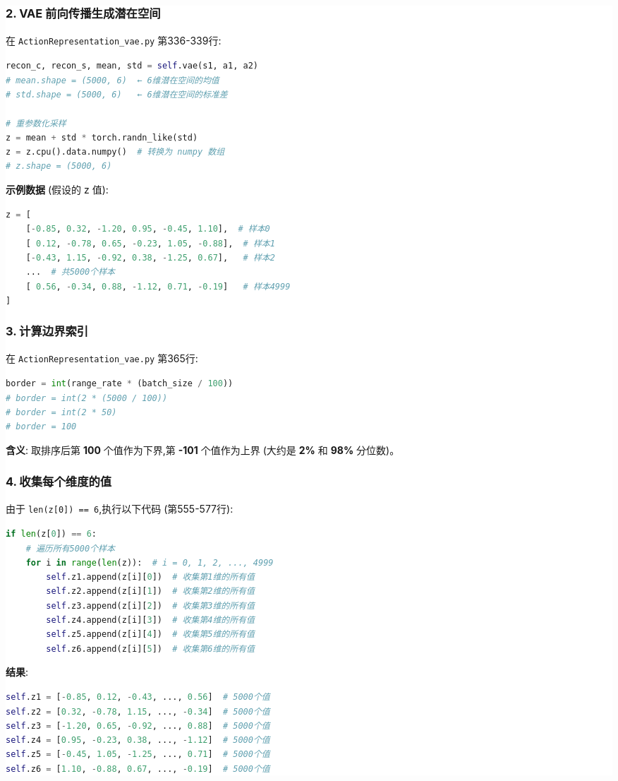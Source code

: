 ### 2. **VAE 前向传播生成潜在空间**

在 `ActionRepresentation_vae.py` 第336-339行:

```python
recon_c, recon_s, mean, std = self.vae(s1, a1, a2)
# mean.shape = (5000, 6)  ← 6维潜在空间的均值
# std.shape = (5000, 6)   ← 6维潜在空间的标准差

# 重参数化采样
z = mean + std * torch.randn_like(std)
z = z.cpu().data.numpy()  # 转换为 numpy 数组
# z.shape = (5000, 6)
```

**示例数据** (假设的 z 值):
```python
z = [
    [-0.85, 0.32, -1.20, 0.95, -0.45, 1.10],  # 样本0
    [ 0.12, -0.78, 0.65, -0.23, 1.05, -0.88],  # 样本1
    [-0.43, 1.15, -0.92, 0.38, -1.25, 0.67],   # 样本2
    ...  # 共5000个样本
    [ 0.56, -0.34, 0.88, -1.12, 0.71, -0.19]   # 样本4999
]
```

### 3. **计算边界索引**

在 `ActionRepresentation_vae.py` 第365行:

```python
border = int(range_rate * (batch_size / 100))
# border = int(2 * (5000 / 100))
# border = int(2 * 50)
# border = 100
```

**含义**: 取排序后第 **100** 个值作为下界,第 **-101** 个值作为上界 (大约是 **2%** 和 **98%** 分位数)。

### 4. **收集每个维度的值**

由于 `len(z[0]) == 6`,执行以下代码 (第555-577行):

```python
if len(z[0]) == 6:
    # 遍历所有5000个样本
    for i in range(len(z)):  # i = 0, 1, 2, ..., 4999
        self.z1.append(z[i][0])  # 收集第1维的所有值
        self.z2.append(z[i][1])  # 收集第2维的所有值
        self.z3.append(z[i][2])  # 收集第3维的所有值
        self.z4.append(z[i][3])  # 收集第4维的所有值
        self.z5.append(z[i][4])  # 收集第5维的所有值
        self.z6.append(z[i][5])  # 收集第6维的所有值
```

**结果**:
```python
self.z1 = [-0.85, 0.12, -0.43, ..., 0.56]  # 5000个值
self.z2 = [0.32, -0.78, 1.15, ..., -0.34]  # 5000个值
self.z3 = [-1.20, 0.65, -0.92, ..., 0.88]  # 5000个值
self.z4 = [0.95, -0.23, 0.38, ..., -1.12]  # 5000个值
self.z5 = [-0.45, 1.05, -1.25, ..., 0.71]  # 5000个值
self.z6 = [1.10, -0.88, 0.67, ..., -0.19]  # 5000个值
```
